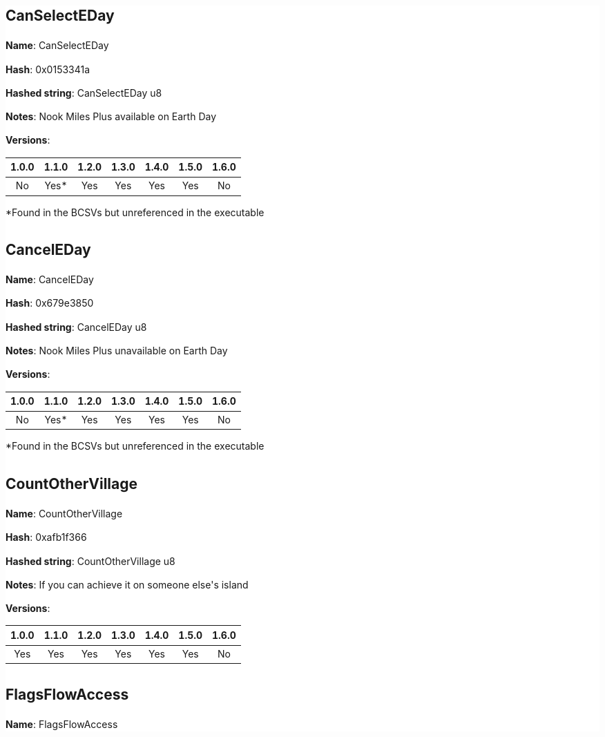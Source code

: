 
## CanSelectEDay

**Name**: CanSelectEDay

**Hash**: 0x0153341a

**Hashed string**: CanSelectEDay u8

**Notes**: Nook Miles Plus available on Earth Day

**Versions**: 

 | 1.0.0 | 1.1.0 | 1.2.0 | 1.3.0 | 1.4.0 | 1.5.0 | 1.6.0
|:--:|:--:|:--:|:--:|:--:|:--:|:--:|
| No | Yes* | Yes | Yes | Yes | Yes | No| 

*Found in the BCSVs but unreferenced in the executable

## CancelEDay

**Name**: CancelEDay

**Hash**: 0x679e3850

**Hashed string**: CancelEDay u8

**Notes**: Nook Miles Plus unavailable on Earth Day

**Versions**: 

 | 1.0.0 | 1.1.0 | 1.2.0 | 1.3.0 | 1.4.0 | 1.5.0 | 1.6.0
|:--:|:--:|:--:|:--:|:--:|:--:|:--:|
| No | Yes* | Yes | Yes | Yes | Yes | No| 

*Found in the BCSVs but unreferenced in the executable

## CountOtherVillage

**Name**: CountOtherVillage

**Hash**: 0xafb1f366

**Hashed string**: CountOtherVillage u8

**Notes**: If you can achieve it on someone else's island

**Versions**: 

 | 1.0.0 | 1.1.0 | 1.2.0 | 1.3.0 | 1.4.0 | 1.5.0 | 1.6.0
|:--:|:--:|:--:|:--:|:--:|:--:|:--:|
| Yes | Yes | Yes | Yes | Yes | Yes | No| 


## FlagsFlowAccess

**Name**: FlagsFlowAccess
